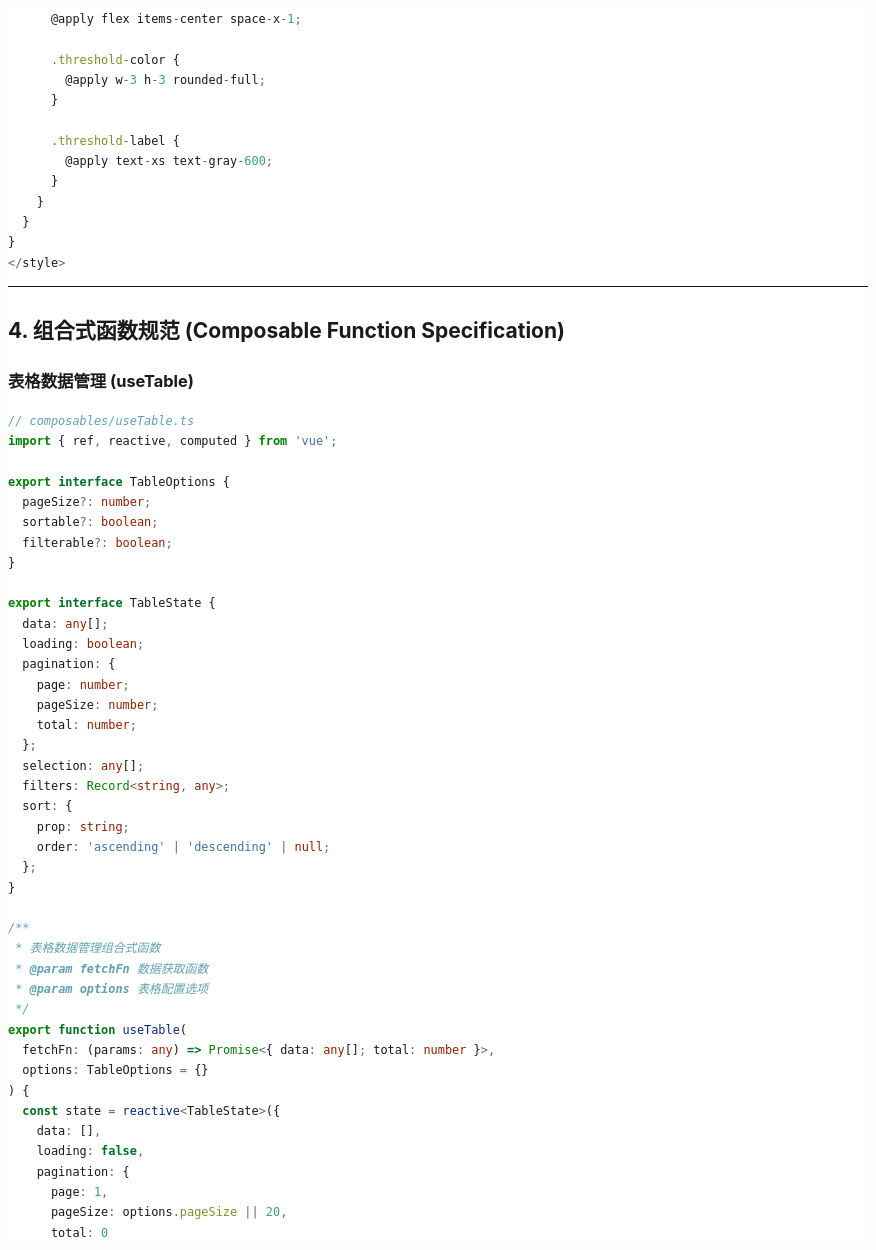 ```typescript
      @apply flex items-center space-x-1;
      
      .threshold-color {
        @apply w-3 h-3 rounded-full;
      }
      
      .threshold-label {
        @apply text-xs text-gray-600;
      }
    }
  }
}
</style>
```

---

## 4. 组合式函数规范 (Composable Function Specification)

### 表格数据管理 (useTable)

```typescript
// composables/useTable.ts
import { ref, reactive, computed } from 'vue';

export interface TableOptions {
  pageSize?: number;
  sortable?: boolean;
  filterable?: boolean;
}

export interface TableState {
  data: any[];
  loading: boolean;
  pagination: {
    page: number;
    pageSize: number;
    total: number;
  };
  selection: any[];
  filters: Record<string, any>;
  sort: {
    prop: string;
    order: 'ascending' | 'descending' | null;
  };
}

/**
 * 表格数据管理组合式函数
 * @param fetchFn 数据获取函数
 * @param options 表格配置选项
 */
export function useTable(
  fetchFn: (params: any) => Promise<{ data: any[]; total: number }>,
  options: TableOptions = {}
) {
  const state = reactive<TableState>({
    data: [],
    loading: false,
    pagination: {
      page: 1,
      pageSize: options.pageSize || 20,
      total: 0
```